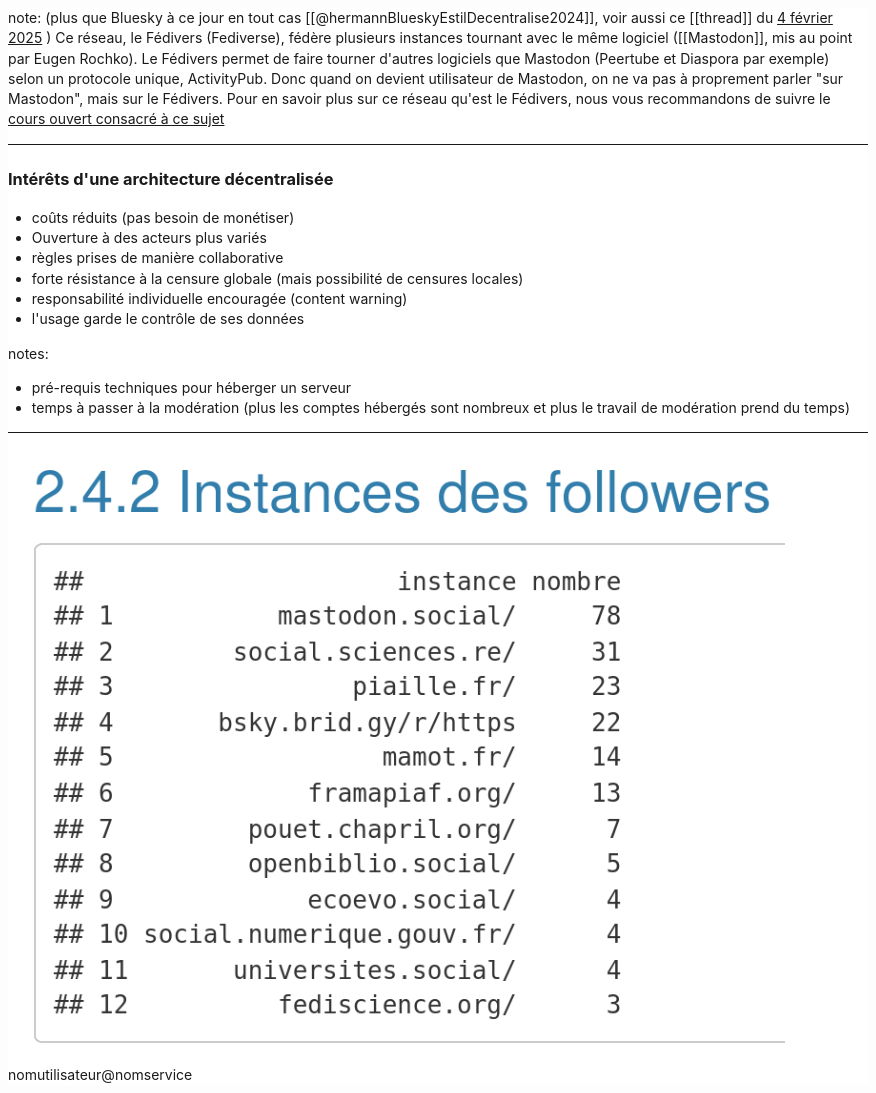 note:
(plus que Bluesky à ce jour en tout cas [[@hermannBlueskyEstilDecentralise2024]], voir aussi ce [[thread]] du [4 février 2025](bluesky_decentralized.html) )
Ce réseau, le Fédivers (Fediverse), fédère plusieurs instances tournant avec le même logiciel ([[Mastodon]], mis au point par Eugen Rochko). Le Fédivers permet de faire tourner d'autres logiciels que Mastodon (Peertube et Diaspora par exemple) selon un protocole unique, ActivityPub. Donc quand on devient utilisateur de Mastodon, on ne va pas à proprement parler "sur Mastodon", mais sur le Fédivers.
Pour en savoir plus sur ce réseau qu'est le Fédivers, nous vous recommandons de suivre le [cours ouvert consacré à ce sujet](https://librecours.net/module/lownum/fediverse/fed02c01fediverse.xhtml)

---
### Intérêts d'une architecture décentralisée 

- coûts réduits (pas besoin de monétiser)
- Ouverture à des acteurs plus variés
- règles prises de manière collaborative
- forte résistance à la censure globale (mais possibilité de censures locales)
- responsabilité individuelle encouragée (content warning)
- l'usage garde le contrôle de ses données

notes: 
- pré-requis techniques pour héberger un serveur
- temps à passer à la modération (plus les comptes hébergés sont nombreux et plus le travail de modération prend du temps)


---

<img src="images/followers_SO_UNivRennes.png" alt="classement des instances les plus représentées dans les comptes qui suivent le compte SO_UnivRennes@mastodon.social">
nomutilisateur@nomservice
